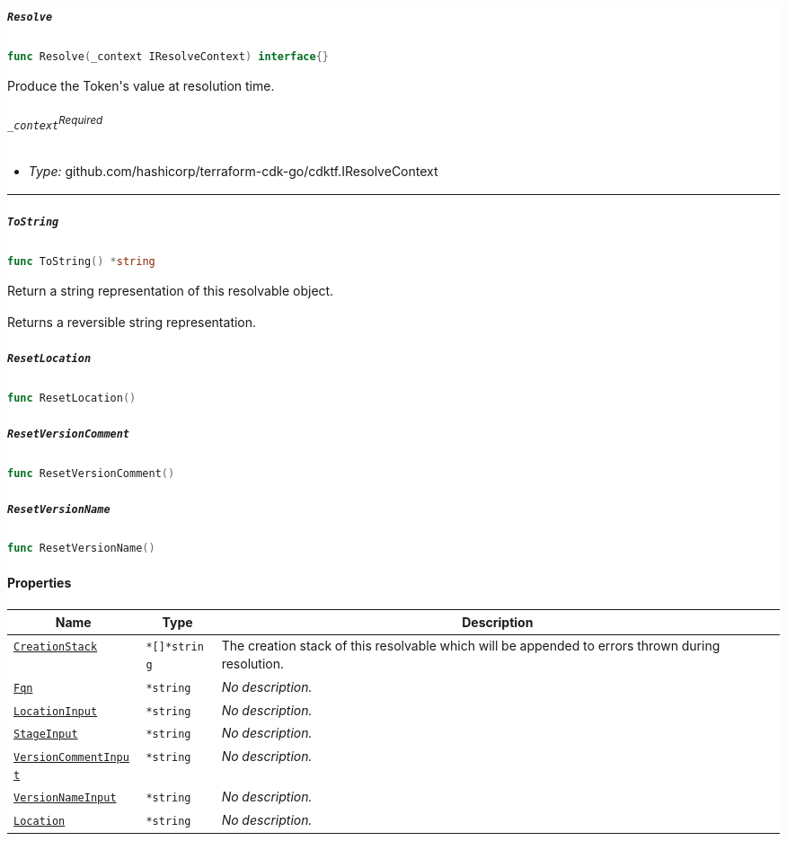 
##### `Resolve` <a name="Resolve" id="@cdktf/provider-snowflake.listing.ListingManifestFromStageOutputReference.resolve"></a>

```go
func Resolve(_context IResolveContext) interface{}
```

Produce the Token's value at resolution time.

###### `_context`<sup>Required</sup> <a name="_context" id="@cdktf/provider-snowflake.listing.ListingManifestFromStageOutputReference.resolve.parameter._context"></a>

- *Type:* github.com/hashicorp/terraform-cdk-go/cdktf.IResolveContext

---

##### `ToString` <a name="ToString" id="@cdktf/provider-snowflake.listing.ListingManifestFromStageOutputReference.toString"></a>

```go
func ToString() *string
```

Return a string representation of this resolvable object.

Returns a reversible string representation.

##### `ResetLocation` <a name="ResetLocation" id="@cdktf/provider-snowflake.listing.ListingManifestFromStageOutputReference.resetLocation"></a>

```go
func ResetLocation()
```

##### `ResetVersionComment` <a name="ResetVersionComment" id="@cdktf/provider-snowflake.listing.ListingManifestFromStageOutputReference.resetVersionComment"></a>

```go
func ResetVersionComment()
```

##### `ResetVersionName` <a name="ResetVersionName" id="@cdktf/provider-snowflake.listing.ListingManifestFromStageOutputReference.resetVersionName"></a>

```go
func ResetVersionName()
```


#### Properties <a name="Properties" id="Properties"></a>

| **Name** | **Type** | **Description** |
| --- | --- | --- |
| <code><a href="#@cdktf/provider-snowflake.listing.ListingManifestFromStageOutputReference.property.creationStack">CreationStack</a></code> | <code>*[]*string</code> | The creation stack of this resolvable which will be appended to errors thrown during resolution. |
| <code><a href="#@cdktf/provider-snowflake.listing.ListingManifestFromStageOutputReference.property.fqn">Fqn</a></code> | <code>*string</code> | *No description.* |
| <code><a href="#@cdktf/provider-snowflake.listing.ListingManifestFromStageOutputReference.property.locationInput">LocationInput</a></code> | <code>*string</code> | *No description.* |
| <code><a href="#@cdktf/provider-snowflake.listing.ListingManifestFromStageOutputReference.property.stageInput">StageInput</a></code> | <code>*string</code> | *No description.* |
| <code><a href="#@cdktf/provider-snowflake.listing.ListingManifestFromStageOutputReference.property.versionCommentInput">VersionCommentInput</a></code> | <code>*string</code> | *No description.* |
| <code><a href="#@cdktf/provider-snowflake.listing.ListingManifestFromStageOutputReference.property.versionNameInput">VersionNameInput</a></code> | <code>*string</code> | *No description.* |
| <code><a href="#@cdktf/provider-snowflake.listing.ListingManifestFromStageOutputReference.property.location">Location</a></code> | <code>*string</code> | *No description.* |